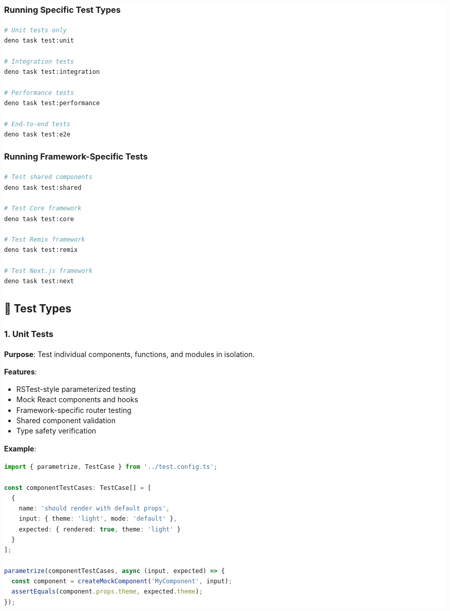 ### Running Specific Test Types

```bash
# Unit tests only
deno task test:unit

# Integration tests
deno task test:integration

# Performance tests
deno task test:performance

# End-to-end tests
deno task test:e2e
```

### Running Framework-Specific Tests

```bash
# Test shared components
deno task test:shared

# Test Core framework
deno task test:core

# Test Remix framework
deno task test:remix

# Test Next.js framework
deno task test:next
```

## 🧪 Test Types

### 1. Unit Tests

**Purpose**: Test individual components, functions, and modules in isolation.

**Features**:
- RSTest-style parameterized testing
- Mock React components and hooks
- Framework-specific router testing
- Shared component validation
- Type safety verification

**Example**:
```typescript
import { parametrize, TestCase } from '../test.config.ts';

const componentTestCases: TestCase[] = [
  {
    name: 'should render with default props',
    input: { theme: 'light', mode: 'default' },
    expected: { rendered: true, theme: 'light' }
  }
];

parametrize(componentTestCases, async (input, expected) => {
  const component = createMockComponent('MyComponent', input);
  assertEquals(component.props.theme, expected.theme);
});
```
